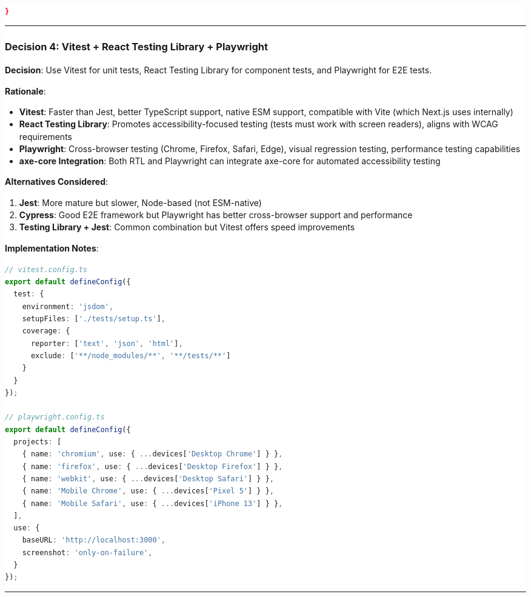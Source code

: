 ```json
}
```

---

### Decision 4: Vitest + React Testing Library + Playwright

**Decision**: Use Vitest for unit tests, React Testing Library for component tests, and Playwright for E2E tests.

**Rationale**:
- **Vitest**: Faster than Jest, better TypeScript support, native ESM support, compatible with Vite (which Next.js uses internally)
- **React Testing Library**: Promotes accessibility-focused testing (tests must work with screen readers), aligns with WCAG requirements
- **Playwright**: Cross-browser testing (Chrome, Firefox, Safari, Edge), visual regression testing, performance testing capabilities
- **axe-core Integration**: Both RTL and Playwright can integrate axe-core for automated accessibility testing

**Alternatives Considered**:
1. **Jest**: More mature but slower, Node-based (not ESM-native)
2. **Cypress**: Good E2E framework but Playwright has better cross-browser support and performance
3. **Testing Library + Jest**: Common combination but Vitest offers speed improvements

**Implementation Notes**:
```ts
// vitest.config.ts
export default defineConfig({
  test: {
    environment: 'jsdom',
    setupFiles: ['./tests/setup.ts'],
    coverage: {
      reporter: ['text', 'json', 'html'],
      exclude: ['**/node_modules/**', '**/tests/**']
    }
  }
});

// playwright.config.ts
export default defineConfig({
  projects: [
    { name: 'chromium', use: { ...devices['Desktop Chrome'] } },
    { name: 'firefox', use: { ...devices['Desktop Firefox'] } },
    { name: 'webkit', use: { ...devices['Desktop Safari'] } },
    { name: 'Mobile Chrome', use: { ...devices['Pixel 5'] } },
    { name: 'Mobile Safari', use: { ...devices['iPhone 13'] } },
  ],
  use: {
    baseURL: 'http://localhost:3000',
    screenshot: 'only-on-failure',
  }
});
```

---